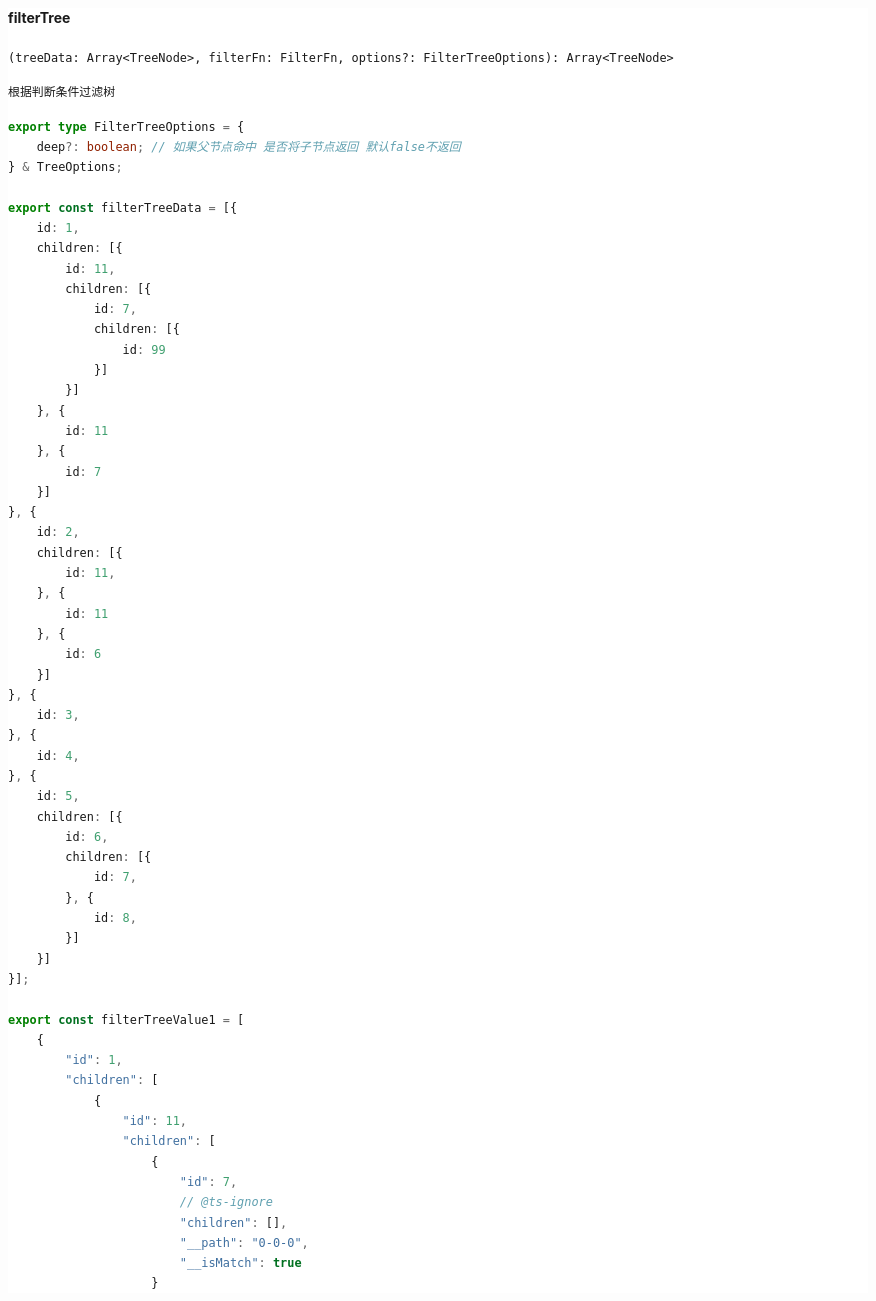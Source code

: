#### filterTree

`(treeData: Array<TreeNode>, filterFn: FilterFn, options?: FilterTreeOptions): Array<TreeNode>`

`根据判断条件过滤树`

```typescript
export type FilterTreeOptions = {
    deep?: boolean; // 如果父节点命中 是否将子节点返回 默认false不返回
} & TreeOptions;

export const filterTreeData = [{
    id: 1,
    children: [{
        id: 11,
        children: [{
            id: 7,
            children: [{
                id: 99
            }]
        }]
    }, {
        id: 11
    }, {
        id: 7
    }]
}, {
    id: 2,
    children: [{
        id: 11,
    }, {
        id: 11
    }, {
        id: 6
    }]
}, {
    id: 3,
}, {
    id: 4,
}, {
    id: 5,
    children: [{
        id: 6,
        children: [{
            id: 7,
        }, {
            id: 8,
        }]
    }]
}];

export const filterTreeValue1 = [
    {
        "id": 1,
        "children": [
            {
                "id": 11,
                "children": [
                    {
                        "id": 7,
                        // @ts-ignore
                        "children": [],
                        "__path": "0-0-0",
                        "__isMatch": true
                    }
```